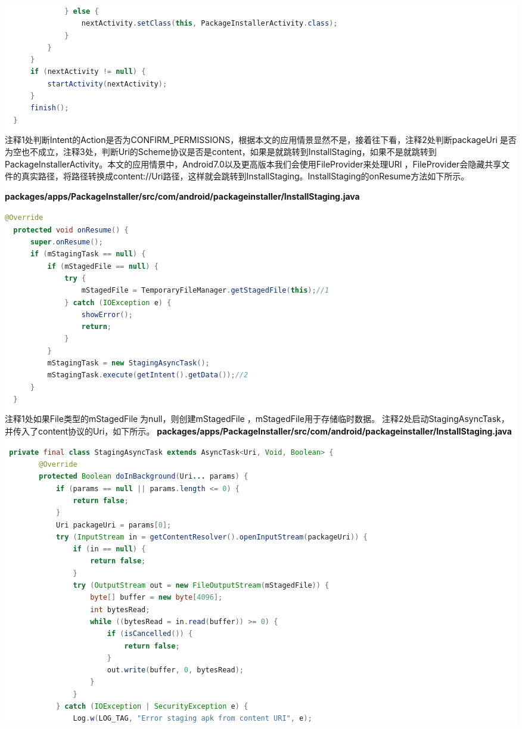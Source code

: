 ```java
              } else {
                  nextActivity.setClass(this, PackageInstallerActivity.class);
              }
          }
      }
      if (nextActivity != null) {
          startActivity(nextActivity);
      }
      finish();
  }
```

注释1处判断Intent的Action是否为CONFIRM_PERMISSIONS，根据本文的应用情景显然不是，接着往下看，注释2处判断packageUri 是否为空也不成立，注释3处，判断Uri的Scheme协议是否是content，如果是就跳转到InstallStaging，如果不是就跳转到PackageInstallerActivity。本文的应用情景中，Android7.0以及更高版本我们会使用FileProvider来处理URI ，FileProvider会隐藏共享文件的真实路径，将路径转换成content://Uri路径，这样就会跳转到InstallStaging。InstallStaging的onResume方法如下所示。

**packages/apps/PackageInstaller/src/com/android/packageinstaller/InstallStaging.java**

```java
@Override
  protected void onResume() {
      super.onResume();
      if (mStagingTask == null) {
          if (mStagedFile == null) {
              try {
                  mStagedFile = TemporaryFileManager.getStagedFile(this);//1
              } catch (IOException e) {
                  showError();
                  return;
              }
          }
          mStagingTask = new StagingAsyncTask();
          mStagingTask.execute(getIntent().getData());//2
      }
  }
```

注释1处如果File类型的mStagedFile 为null，则创建mStagedFile ，mStagedFile用于存储临时数据。 注释2处启动StagingAsyncTask，并传入了content协议的Uri，如下所示。
**packages/apps/PackageInstaller/src/com/android/packageinstaller/InstallStaging.java**

```java
 private final class StagingAsyncTask extends AsyncTask<Uri, Void, Boolean> {
        @Override
        protected Boolean doInBackground(Uri... params) {
            if (params == null || params.length <= 0) {
                return false;
            }
            Uri packageUri = params[0];
            try (InputStream in = getContentResolver().openInputStream(packageUri)) {
                if (in == null) {
                    return false;
                }
                try (OutputStream out = new FileOutputStream(mStagedFile)) {
                    byte[] buffer = new byte[4096];
                    int bytesRead;
                    while ((bytesRead = in.read(buffer)) >= 0) {
                        if (isCancelled()) {
                            return false;
                        }
                        out.write(buffer, 0, bytesRead);
                    }
                }
            } catch (IOException | SecurityException e) {
                Log.w(LOG_TAG, "Error staging apk from content URI", e);
```